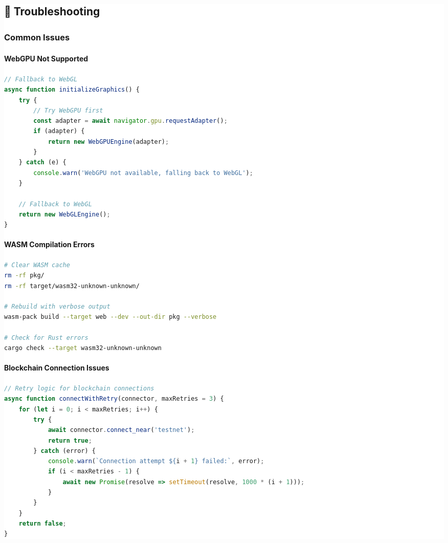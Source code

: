 ## 🔧 Troubleshooting

### Common Issues

#### WebGPU Not Supported
```javascript
// Fallback to WebGL
async function initializeGraphics() {
    try {
        // Try WebGPU first
        const adapter = await navigator.gpu.requestAdapter();
        if (adapter) {
            return new WebGPUEngine(adapter);
        }
    } catch (e) {
        console.warn('WebGPU not available, falling back to WebGL');
    }

    // Fallback to WebGL
    return new WebGLEngine();
}
```

#### WASM Compilation Errors
```bash
# Clear WASM cache
rm -rf pkg/
rm -rf target/wasm32-unknown-unknown/

# Rebuild with verbose output
wasm-pack build --target web --dev --out-dir pkg --verbose

# Check for Rust errors
cargo check --target wasm32-unknown-unknown
```

#### Blockchain Connection Issues
```javascript
// Retry logic for blockchain connections
async function connectWithRetry(connector, maxRetries = 3) {
    for (let i = 0; i < maxRetries; i++) {
        try {
            await connector.connect_near('testnet');
            return true;
        } catch (error) {
            console.warn(`Connection attempt ${i + 1} failed:`, error);
            if (i < maxRetries - 1) {
                await new Promise(resolve => setTimeout(resolve, 1000 * (i + 1)));
            }
        }
    }
    return false;
}
```

